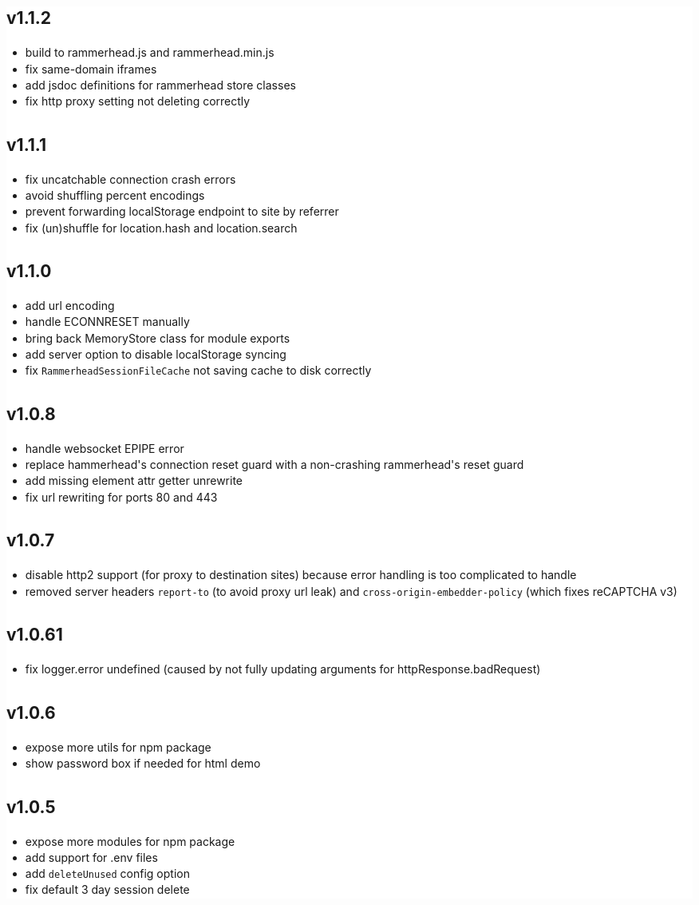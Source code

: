 ## v1.1.2

- build to rammerhead.js and rammerhead.min.js
- fix same-domain iframes
- add jsdoc definitions for rammerhead store classes
- fix http proxy setting not deleting correctly

## v1.1.1

- fix uncatchable connection crash errors
- avoid shuffling percent encodings
- prevent forwarding localStorage endpoint to site by referrer
- fix (un)shuffle for location.hash and location.search

## v1.1.0

- add url encoding
- handle ECONNRESET manually
- bring back MemoryStore class for module exports
- add server option to disable localStorage syncing
- fix `RammerheadSessionFileCache` not saving cache to disk correctly

## v1.0.8

- handle websocket EPIPE error
- replace hammerhead's connection reset guard with a non-crashing rammerhead's reset guard
- add missing element attr getter unrewrite
- fix url rewriting for ports 80 and 443

## v1.0.7

- disable http2 support (for proxy to destination sites) because error handling is too complicated to handle
- removed server headers `report-to` (to avoid proxy url leak) and `cross-origin-embedder-policy` (which fixes reCAPTCHA v3)

## v1.0.61

- fix logger.error undefined (caused by not fully updating arguments for httpResponse.badRequest)

## v1.0.6

- expose more utils for npm package
- show password box if needed for html demo

## v1.0.5

- expose more modules for npm package
- add support for .env files
- add `deleteUnused` config option
- fix default 3 day session delete
